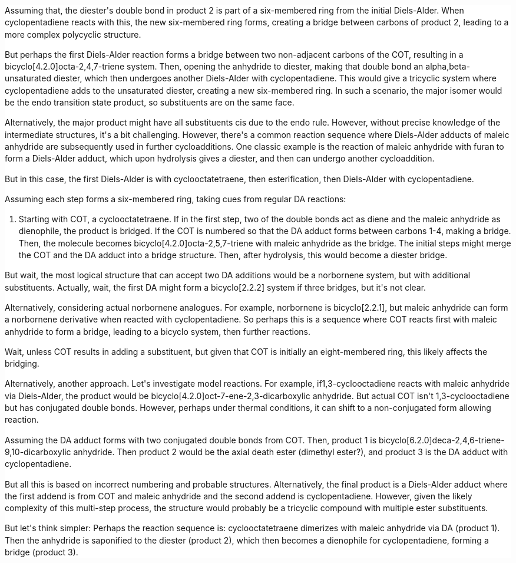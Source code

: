 Assuming that, the diester's double bond in product 2 is part of a six-membered ring from the initial Diels-Alder. When cyclopentadiene reacts with this, the new six-membered ring forms, creating a bridge between carbons of product 2, leading to a more complex polycyclic structure.

But perhaps the first Diels-Alder reaction forms a bridge between two non-adjacent carbons of the COT, resulting in a bicyclo[4.2.0]octa-2,4,7-triene system. Then, opening the anhydride to diester, making that double bond an alpha,beta-unsaturated diester, which then undergoes another Diels-Alder with cyclopentadiene. This would give a tricyclic system where cyclopentadiene adds to the unsaturated diester, creating a new six-membered ring. In such a scenario, the major isomer would be the endo transition state product, so substituents are on the same face.

Alternatively, the major product might have all substituents cis due to the endo rule. However, without precise knowledge of the intermediate structures, it's a bit challenging. However, there's a common reaction sequence where Diels-Alder adducts of maleic anhydride are subsequently used in further cycloadditions. One classic example is the reaction of maleic anhydride with furan to form a Diels-Alder adduct, which upon hydrolysis gives a diester, and then can undergo another cycloaddition.

But in this case, the first Diels-Alder is with cyclooctatetraene, then esterification, then Diels-Alder with cyclopentadiene.

Assuming each step forms a six-membered ring, taking cues from regular DA reactions:

1. Starting with COT, a cyclooctatetraene. If in the first step, two of the double bonds act as diene and the maleic anhydride as dienophile, the product is bridged. If the COT is numbered so that the DA adduct forms between carbons 1-4, making a bridge. Then, the molecule becomes bicyclo[4.2.0]octa-2,5,7-triene with maleic anhydride as the bridge. The initial steps might merge the COT and the DA adduct into a bridge structure. Then, after hydrolysis, this would become a diester bridge.

But wait, the most logical structure that can accept two DA additions would be a norbornene system, but with additional substituents. Actually, wait, the first DA might form a bicyclo[2.2.2] system if three bridges, but it's not clear.

Alternatively, considering actual norbornene analogues. For example, norbornene is bicyclo[2.2.1], but maleic anhydride can form a norbornene derivative when reacted with cyclopentadiene. So perhaps this is a sequence where COT reacts first with maleic anhydride to form a bridge, leading to a bicyclo system, then further reactions.

Wait, unless COT results in adding a substituent, but given that COT is initially an eight-membered ring, this likely affects the bridging.

Alternatively, another approach. Let's investigate model reactions. For example, if1,3-cyclooctadiene reacts with maleic anhydride via Diels-Alder, the product would be bicyclo[4.2.0]oct-7-ene-2,3-dicarboxylic anhydride. But actual COT isn't 1,3-cyclooctadiene but has conjugated double bonds. However, perhaps under thermal conditions, it can shift to a non-conjugated form allowing reaction.

Assuming the DA adduct forms with two conjugated double bonds from COT. Then, product 1 is bicyclo[6.2.0]deca-2,4,6-triene-9,10-dicarboxylic anhydride. Then product 2 would be the axial death ester (dimethyl ester?), and product 3 is the DA adduct with cyclopentadiene.

But all this is based on incorrect numbering and probable structures. Alternatively, the final product is a Diels-Alder adduct where the first addend is from COT and maleic anhydride and the second addend is cyclopentadiene. However, given the likely complexity of this multi-step process, the structure would probably be a tricyclic compound with multiple ester substituents.

But let's think simpler: Perhaps the reaction sequence is: cyclooctatetraene dimerizes with maleic anhydride via DA (product 1). Then the anhydride is saponified to the diester (product 2), which then becomes a dienophile for cyclopentadiene, forming a bridge (product 3).
